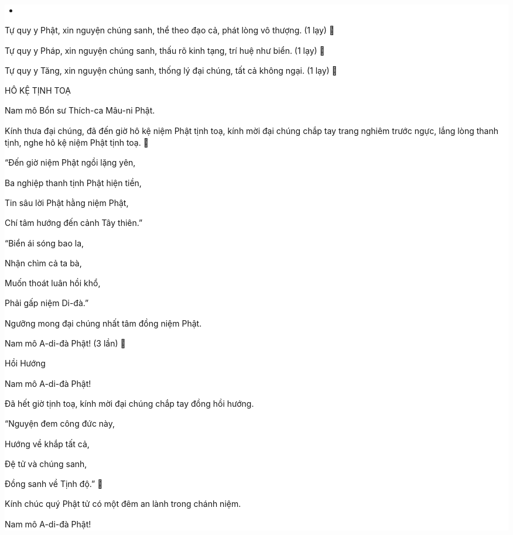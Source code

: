 *

Tự quy y Phật, xin nguyện chúng sanh, thể theo đạo cả, phát lòng vô thượng. (1 lạy) 

Tự quy y Pháp, xin nguyện chúng sanh, thấu rõ kinh tạng, trí huệ như biển. (1 lạy) 

Tự quy y Tăng, xin nguyện chúng sanh, thống lý đại chúng, tất cả không ngại. (1 lạy) 

HÔ KỆ TỊNH TOẠ

Nam mô Bổn sư Thích-ca Mâu-ni Phật.

Kính thưa đại chúng, đã đến giờ hô kệ niệm Phật tịnh toạ, kính mời đại chúng chắp tay trang nghiêm trước ngực, lắng lòng thanh tịnh, nghe hô kệ niệm Phật tịnh toạ. 

“Đến giờ niệm Phật ngồi lặng yên,

Ba nghiệp thanh tịnh Phật hiện tiền,

Tin sâu lời Phật hằng niệm Phật,

Chí tâm hướng đến cảnh Tây thiên.”

“Biển ái sóng bao la,

Nhận chìm cả ta bà,

Muốn thoát luân hồi khổ,

Phải gấp niệm Di-đà.”

Ngưỡng mong đại chúng nhất tâm đồng niệm Phật.

Nam mô A-di-đà Phật! (3 lần) 

Hồi Hướng

Nam mô A-di-đà Phật!

Đã hết giờ tịnh toạ, kính mời đại chúng chắp tay đồng hồi hướng.

“Nguyện đem công đức này,

Hướng về khắp tất cả,

Đệ tử và chúng sanh,

Đồng sanh về Tịnh độ.” 

Kính chúc quý Phật tử có một đêm an lành trong chánh niệm.

Nam mô A-di-đà Phật!

